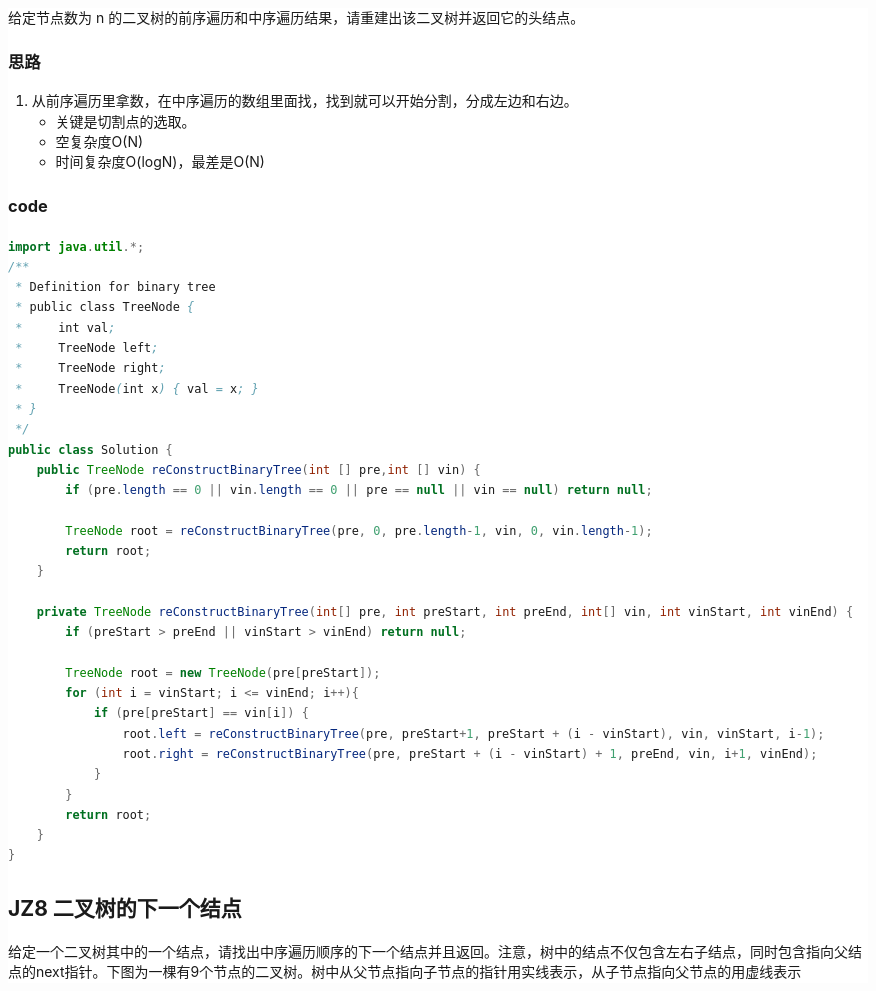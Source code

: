 给定节点数为 n 的二叉树的前序遍历和中序遍历结果，请重建出该二叉树并返回它的头结点。

### 思路
1. 从前序遍历里拿数，在中序遍历的数组里面找，找到就可以开始分割，分成左边和右边。
    * 关键是切割点的选取。
    * 空复杂度O(N)
    * 时间复杂度O(logN)，最差是O(N)

### code
``` java
import java.util.*;
/**
 * Definition for binary tree
 * public class TreeNode {
 *     int val;
 *     TreeNode left;
 *     TreeNode right;
 *     TreeNode(int x) { val = x; }
 * }
 */
public class Solution {
    public TreeNode reConstructBinaryTree(int [] pre,int [] vin) {
        if (pre.length == 0 || vin.length == 0 || pre == null || vin == null) return null;
        
        TreeNode root = reConstructBinaryTree(pre, 0, pre.length-1, vin, 0, vin.length-1);
        return root;
    }
    
    private TreeNode reConstructBinaryTree(int[] pre, int preStart, int preEnd, int[] vin, int vinStart, int vinEnd) {
        if (preStart > preEnd || vinStart > vinEnd) return null;
        
        TreeNode root = new TreeNode(pre[preStart]);
        for (int i = vinStart; i <= vinEnd; i++){
            if (pre[preStart] == vin[i]) {
                root.left = reConstructBinaryTree(pre, preStart+1, preStart + (i - vinStart), vin, vinStart, i-1);
                root.right = reConstructBinaryTree(pre, preStart + (i - vinStart) + 1, preEnd, vin, i+1, vinEnd);
            }
        }
        return root;
    }
}

```

## JZ8 二叉树的下一个结点
给定一个二叉树其中的一个结点，请找出中序遍历顺序的下一个结点并且返回。注意，树中的结点不仅包含左右子结点，同时包含指向父结点的next指针。下图为一棵有9个节点的二叉树。树中从父节点指向子节点的指针用实线表示，从子节点指向父节点的用虚线表示
